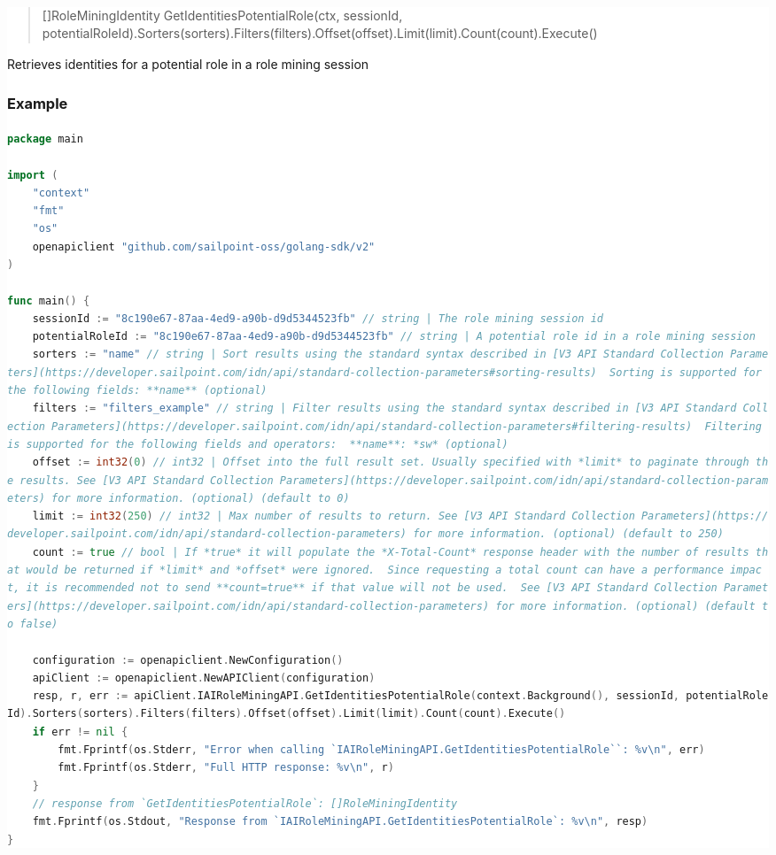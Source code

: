 > []RoleMiningIdentity GetIdentitiesPotentialRole(ctx, sessionId, potentialRoleId).Sorters(sorters).Filters(filters).Offset(offset).Limit(limit).Count(count).Execute()

Retrieves identities for a potential role in a role mining session



### Example

```go
package main

import (
    "context"
    "fmt"
    "os"
    openapiclient "github.com/sailpoint-oss/golang-sdk/v2"
)

func main() {
    sessionId := "8c190e67-87aa-4ed9-a90b-d9d5344523fb" // string | The role mining session id
    potentialRoleId := "8c190e67-87aa-4ed9-a90b-d9d5344523fb" // string | A potential role id in a role mining session
    sorters := "name" // string | Sort results using the standard syntax described in [V3 API Standard Collection Parameters](https://developer.sailpoint.com/idn/api/standard-collection-parameters#sorting-results)  Sorting is supported for the following fields: **name** (optional)
    filters := "filters_example" // string | Filter results using the standard syntax described in [V3 API Standard Collection Parameters](https://developer.sailpoint.com/idn/api/standard-collection-parameters#filtering-results)  Filtering is supported for the following fields and operators:  **name**: *sw* (optional)
    offset := int32(0) // int32 | Offset into the full result set. Usually specified with *limit* to paginate through the results. See [V3 API Standard Collection Parameters](https://developer.sailpoint.com/idn/api/standard-collection-parameters) for more information. (optional) (default to 0)
    limit := int32(250) // int32 | Max number of results to return. See [V3 API Standard Collection Parameters](https://developer.sailpoint.com/idn/api/standard-collection-parameters) for more information. (optional) (default to 250)
    count := true // bool | If *true* it will populate the *X-Total-Count* response header with the number of results that would be returned if *limit* and *offset* were ignored.  Since requesting a total count can have a performance impact, it is recommended not to send **count=true** if that value will not be used.  See [V3 API Standard Collection Parameters](https://developer.sailpoint.com/idn/api/standard-collection-parameters) for more information. (optional) (default to false)

    configuration := openapiclient.NewConfiguration()
    apiClient := openapiclient.NewAPIClient(configuration)
    resp, r, err := apiClient.IAIRoleMiningAPI.GetIdentitiesPotentialRole(context.Background(), sessionId, potentialRoleId).Sorters(sorters).Filters(filters).Offset(offset).Limit(limit).Count(count).Execute()
    if err != nil {
        fmt.Fprintf(os.Stderr, "Error when calling `IAIRoleMiningAPI.GetIdentitiesPotentialRole``: %v\n", err)
        fmt.Fprintf(os.Stderr, "Full HTTP response: %v\n", r)
    }
    // response from `GetIdentitiesPotentialRole`: []RoleMiningIdentity
    fmt.Fprintf(os.Stdout, "Response from `IAIRoleMiningAPI.GetIdentitiesPotentialRole`: %v\n", resp)
}
```
